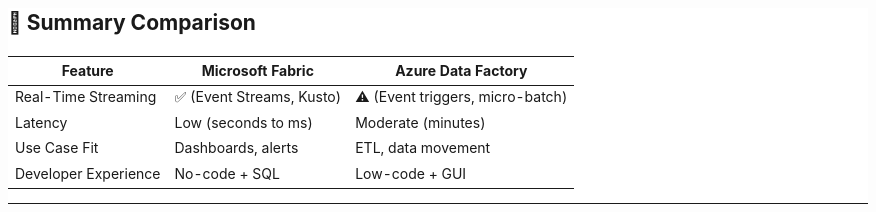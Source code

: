 
## 🧪 Summary Comparison

| Feature                | Microsoft Fabric         | Azure Data Factory         |
|------------------------|--------------------------|-----------------------------|
| Real-Time Streaming    | ✅ (Event Streams, Kusto) | ⚠️ (Event triggers, micro-batch) |
| Latency                | Low (seconds to ms)      | Moderate (minutes)         |
| Use Case Fit           | Dashboards, alerts       | ETL, data movement         |
| Developer Experience   | No-code + SQL            | Low-code + GUI             |

---

